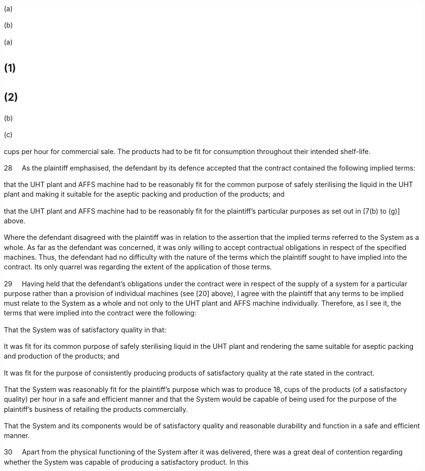 
 (a) 

 (b) 

 (a) 

## (1) 

## (2) 

 (b) 

 (c) 

cups per hour for commercial sale. The products had to be fit for consumption throughout their intended shelf-life. 

28     As the plaintiff emphasised, the defendant by its defence accepted that the contract contained the following implied terms: 

 that the UHT plant and AFFS machine had to be reasonably fit for the common purpose of safely sterilising the liquid in the UHT plant and making it suitable for the aseptic packing and production of the products; and 

 that the UHT plant and AFFS machine had to be reasonably fit for the plaintiff’s particular purposes as set out in [7(b) to (g)] above. 

Where the defendant disagreed with the plaintiff was in relation to the assertion that the implied terms referred to the System as a whole. As far as the defendant was concerned, it was only willing to accept contractual obligations in respect of the specified machines. Thus, the defendant had no difficulty with the nature of the terms which the plaintiff sought to have implied into the contract. Its only quarrel was regarding the extent of the application of those terms. 

29     Having held that the defendant’s obligations under the contract were in respect of the supply of a system for a particular purpose rather than a provision of individual machines (see [20] above), I agree with the plaintiff that any terms to be implied must relate to the System as a whole and not only to the UHT plant and AFFS machine individually. Therefore, as I see it, the terms that were implied into the contract were the following: 

 That the System was of satisfactory quality in that: 

 It was fit for its common purpose of safely sterilising liquid in the UHT plant and rendering the same suitable for aseptic packing and production of the products; and 

 It was fit for the purpose of consistently producing products of satisfactory quality at the rate stated in the contract. 

 That the System was reasonably fit for the plaintiff’s purpose which was to produce 18, cups of the products (of a satisfactory quality) per hour in a safe and efficient manner and that the System would be capable of being used for the purpose of the plaintiff’s business of retailing the products commercially. 

 That the System and its components would be of satisfactory quality and reasonable durability and function in a safe and efficient manner. 

30     Apart from the physical functioning of the System after it was delivered, there was a great deal of contention regarding whether the System was capable of producing a satisfactory product. In this 
